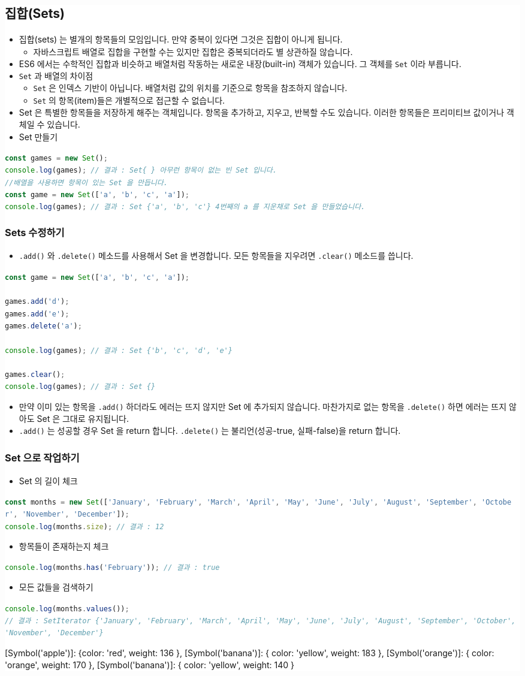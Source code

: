 
## 집합(Sets)
- 집합(sets) 는 별개의 항목들의 모임입니다. 만약 중복이 있다면 그것은 집합이 아니게 됩니다.
  + 자바스크립트 배열로 집합을 구현할 수는 있지만 집합은 중복되더라도 별 상관하질 않습니다.
- ES6 에서는 수학적인 집합과 비슷하고 배열처럼 작동하는 새로운 내장(built-in) 객체가 있습니다. 그 객체를 `Set` 이라 부릅니다.
- `Set` 과 배열의 차이점
  + `Set` 은 인덱스 기반이 아닙니다. 배열처럼 값의 위치를 기준으로 항목을 참조하지 않습니다.
  + `Set` 의 항목(item)들은 개별적으로 접근할 수 없습니다.
- Set 은 특별한 항목들을 저장하게 해주는 객체입니다. 항목을 추가하고, 지우고, 반복할 수도 있습니다. 이러한 항목들은 프리미티브 값이거나 객체일 수 있습니다.
- Set 만들기
```javascript
const games = new Set();
console.log(games); // 결과 : Set{ } 아무런 항목이 없는 빈 Set 입니다.
//배열을 사용하면 항목이 있는 Set 을 만듭니다.
const game = new Set(['a', 'b', 'c', 'a']);
console.log(games); // 결과 : Set {'a', 'b', 'c'} 4번째의 a 를 지운채로 Set 을 만들었습니다.
```

### Sets 수정하기
- `.add()` 와 `.delete()` 메소드를 사용해서 Set 을 변경합니다. 모든 항목들을 지우려면 `.clear()` 메소드를 씁니다.
```javascript
const game = new Set(['a', 'b', 'c', 'a']);

games.add('d');
games.add('e');
games.delete('a');

console.log(games); // 결과 : Set {'b', 'c', 'd', 'e'}

games.clear();
console.log(games); // 결과 : Set {}
```
- 만약 이미 있는 항목을 `.add()` 하더라도 에러는 뜨지 않지만 Set 에 추가되지 않습니다. 마찬가지로 없는 항목을 `.delete()` 하면 에러는 뜨지 않아도 Set 은 그대로 유지됩니다.
- `.add()` 는 성공할 경우 Set 을 return 합니다. `.delete()` 는 불리언(성공-true, 실패-false)을 return 합니다.

### Set 으로 작업하기
- Set 의 길이 체크
```javascript
const months = new Set(['January', 'February', 'March', 'April', 'May', 'June', 'July', 'August', 'September', 'October', 'November', 'December']);
console.log(months.size); // 결과 : 12
```
- 항목들이 존재하는지 체크
```javascript
console.log(months.has('February')); // 결과 : true
```
- 모든 값들을 검색하기
```javascript
console.log(months.values());
// 결과 : SetIterator {'January', 'February', 'March', 'April', 'May', 'June', 'July', 'August', 'September', 'October', 'November', 'December'}
```


  [Symbol('apple')]: {color: 'red', weight: 136 },
  [Symbol('banana')]: { color: 'yellow', weight: 183 },
  [Symbol('orange')]: { color: 'orange', weight: 170 },
  [Symbol('banana')]: { color: 'yellow', weight: 140 }